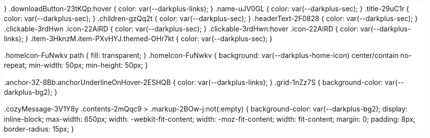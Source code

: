 }
.downloadButton-23tKQp:hover {
  color: var(--darkplus-links);
}
.name-uJV0GL {
  color: var(--darkplus-sec);
}
.title-29uC1r {
  color: var(--darkplus-sec);
}
.children-gzQq2t {
  color: var(--darkplus-sec);
}
.headerText-2F0828 {
  color: var(--darkplus-sec);
}
.clickable-3rdHwn .icon-22AiRD {
  color: var(--darkplus-sec);
}
.clickable-3rdHwn:hover .icon-22AiRD {
  color: var(--darkplus-links);
}
.item-3HknzM.item-PXvHYJ.themed-OHr7kt {
  color: var(--darkplus-sec);
}

.homeIcon-FuNwkv path {
  fill: transparent;
}
.homeIcon-FuNwkv {
  background: var(--darkplus-home-icon)
    center/contain no-repeat;
  min-width: 50px;
  min-height: 50px;
}

.anchor-3Z-8Bb.anchorUnderlineOnHover-2ESHQB {
  color: var(--darkplus-links);
}
.grid-1nZz7S {
  background-color: var(--darkplus-bg2);
}

.cozyMessage-3V1Y8y .contents-2mQqc9 > .markup-2BOw-j:not(:empty) {
  background-color: var(--darkplus-bg2);
  display: inline-block;
  max-width: 650px;
  width: -webkit-fit-content;
  width: -moz-fit-content;
  width: fit-content;
  margin: 0;
  padding: 8px;
  border-radius: 15px;
}
